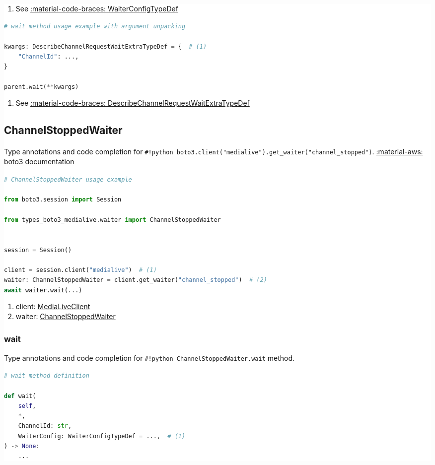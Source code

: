 1. See [:material-code-braces: WaiterConfigTypeDef](./type_defs.md#waiterconfigtypedef)


```python
# wait method usage example with argument unpacking

kwargs: DescribeChannelRequestWaitExtraTypeDef = {  # (1)
    "ChannelId": ...,
}

parent.wait(**kwargs)
```

1. See [:material-code-braces: DescribeChannelRequestWaitExtraTypeDef](./type_defs.md#describechannelrequestwaitextratypedef)
## ChannelStoppedWaiter

Type annotations and code completion for `#!python boto3.client("medialive").get_waiter("channel_stopped")`.
[:material-aws: boto3 documentation](https://boto3.amazonaws.com/v1/documentation/api/latest/reference/services/medialive/waiter/ChannelStopped.html#MediaLive.Waiter.ChannelStopped)

```python
# ChannelStoppedWaiter usage example

from boto3.session import Session

from types_boto3_medialive.waiter import ChannelStoppedWaiter


session = Session()

client = session.client("medialive")  # (1)
waiter: ChannelStoppedWaiter = client.get_waiter("channel_stopped")  # (2)
await waiter.wait(...)
```

1. client: [MediaLiveClient](./client.md)
2. waiter: [ChannelStoppedWaiter](./waiters.md#channelstoppedwaiter)


### wait

Type annotations and code completion for `#!python ChannelStoppedWaiter.wait` method.

```python
# wait method definition

def wait(
    self,
    *,
    ChannelId: str,
    WaiterConfig: WaiterConfigTypeDef = ...,  # (1)
) -> None:
    ...
```
